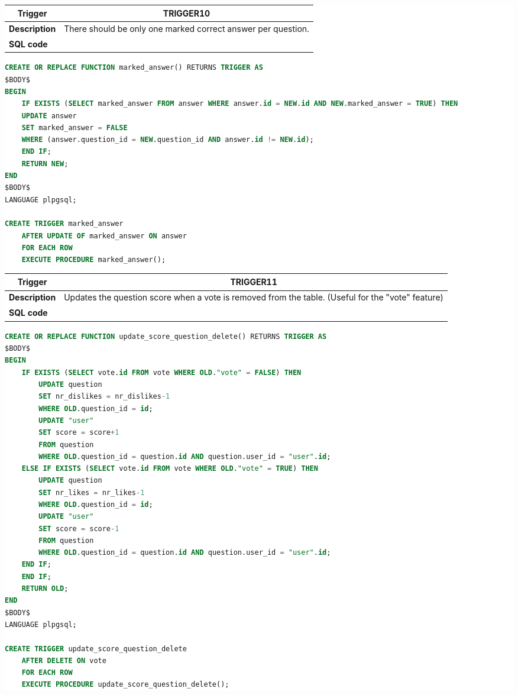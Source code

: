 | **Trigger**      | TRIGGER10                              |
| ---              | ---                                    |
| **Description**  | There should be only one marked correct answer per question. |
| **SQL code**    |                                         |
```sql
CREATE OR REPLACE FUNCTION marked_answer() RETURNS TRIGGER AS
$BODY$
BEGIN
	IF EXISTS (SELECT marked_answer FROM answer WHERE answer.id = NEW.id AND NEW.marked_answer = TRUE) THEN
    UPDATE answer
    SET marked_answer = FALSE
    WHERE (answer.question_id = NEW.question_id AND answer.id != NEW.id);
	END IF;
	RETURN NEW;
END
$BODY$
LANGUAGE plpgsql;
 
CREATE TRIGGER marked_answer
    AFTER UPDATE OF marked_answer ON answer
    FOR EACH ROW
    EXECUTE PROCEDURE marked_answer();
```

| **Trigger**      | TRIGGER11                              |
| ---              | ---                                    |
| **Description**  | Updates the question score when a vote is removed from the table. (Useful for the "vote" feature) |
| **SQL code**    |                                         |
```sql
CREATE OR REPLACE FUNCTION update_score_question_delete() RETURNS TRIGGER AS
$BODY$
BEGIN
    IF EXISTS (SELECT vote.id FROM vote WHERE OLD."vote" = FALSE) THEN
		UPDATE question
		SET nr_dislikes = nr_dislikes-1
		WHERE OLD.question_id = id;
		UPDATE "user"
		SET score = score+1
		FROM question
		WHERE OLD.question_id = question.id AND question.user_id = "user".id;
    ELSE IF EXISTS (SELECT vote.id FROM vote WHERE OLD."vote" = TRUE) THEN
        UPDATE question
		SET nr_likes = nr_likes-1
		WHERE OLD.question_id = id;
		UPDATE "user"
		SET score = score-1
		FROM question
		WHERE OLD.question_id = question.id AND question.user_id = "user".id;
    END IF;
	END IF;
    RETURN OLD;
END
$BODY$
LANGUAGE plpgsql;
 
CREATE TRIGGER update_score_question_delete
    AFTER DELETE ON vote
    FOR EACH ROW
    EXECUTE PROCEDURE update_score_question_delete();
```
